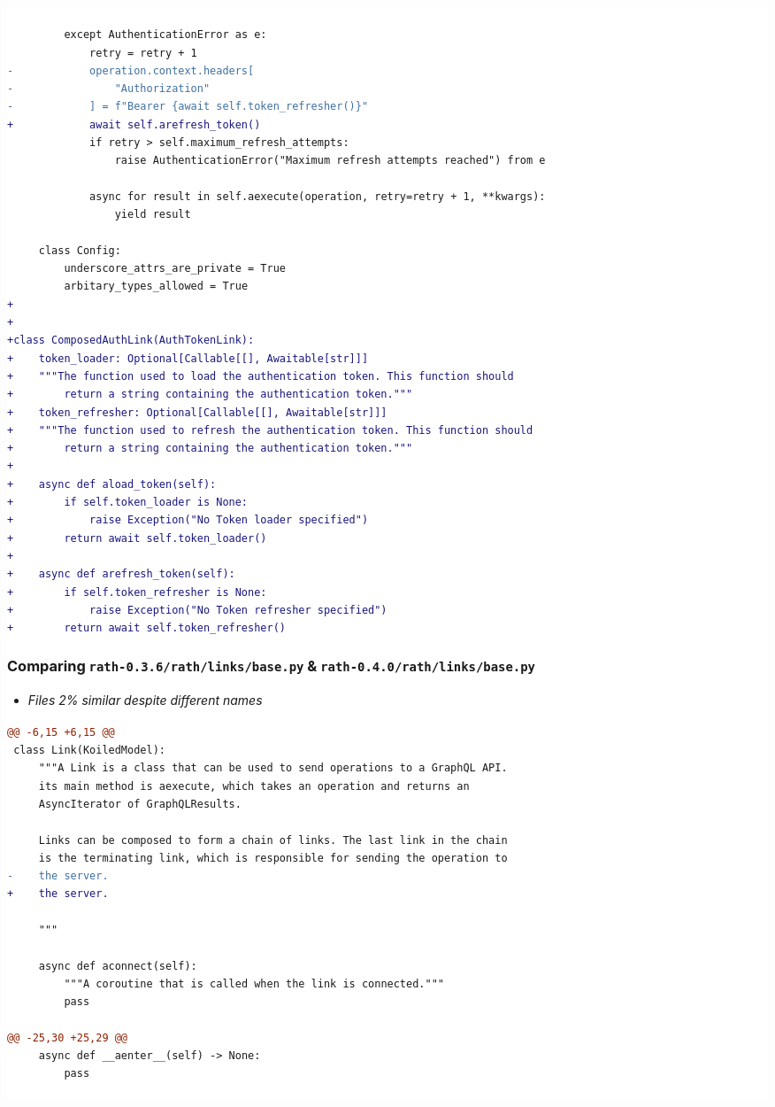 ```diff
 
         except AuthenticationError as e:
             retry = retry + 1
-            operation.context.headers[
-                "Authorization"
-            ] = f"Bearer {await self.token_refresher()}"
+            await self.arefresh_token()
             if retry > self.maximum_refresh_attempts:
                 raise AuthenticationError("Maximum refresh attempts reached") from e
 
             async for result in self.aexecute(operation, retry=retry + 1, **kwargs):
                 yield result
 
     class Config:
         underscore_attrs_are_private = True
         arbitary_types_allowed = True
+
+
+class ComposedAuthLink(AuthTokenLink):
+    token_loader: Optional[Callable[[], Awaitable[str]]]
+    """The function used to load the authentication token. This function should
+        return a string containing the authentication token."""
+    token_refresher: Optional[Callable[[], Awaitable[str]]]
+    """The function used to refresh the authentication token. This function should
+        return a string containing the authentication token."""
+
+    async def aload_token(self):
+        if self.token_loader is None:
+            raise Exception("No Token loader specified")
+        return await self.token_loader()
+
+    async def arefresh_token(self):
+        if self.token_refresher is None:
+            raise Exception("No Token refresher specified")
+        return await self.token_refresher()
```

### Comparing `rath-0.3.6/rath/links/base.py` & `rath-0.4.0/rath/links/base.py`

 * *Files 2% similar despite different names*

```diff
@@ -6,15 +6,15 @@
 class Link(KoiledModel):
     """A Link is a class that can be used to send operations to a GraphQL API.
     its main method is aexecute, which takes an operation and returns an
     AsyncIterator of GraphQLResults.
 
     Links can be composed to form a chain of links. The last link in the chain
     is the terminating link, which is responsible for sending the operation to
-    the server. 
+    the server.
 
     """
 
     async def aconnect(self):
         """A coroutine that is called when the link is connected."""
         pass
 
@@ -25,30 +25,29 @@
     async def __aenter__(self) -> None:
         pass
 
```